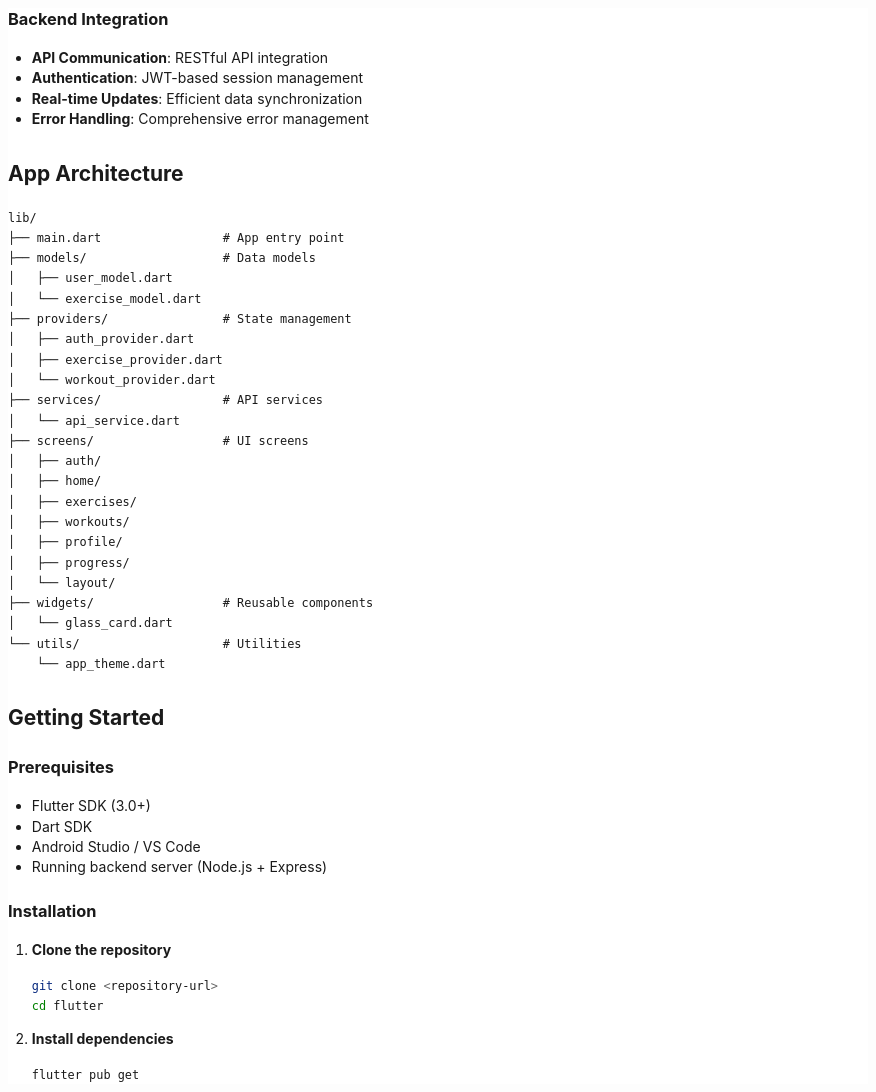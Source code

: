 ### Backend Integration
- **API Communication**: RESTful API integration
- **Authentication**: JWT-based session management
- **Real-time Updates**: Efficient data synchronization
- **Error Handling**: Comprehensive error management

## App Architecture

```
lib/
├── main.dart                 # App entry point
├── models/                   # Data models
│   ├── user_model.dart
│   └── exercise_model.dart
├── providers/                # State management
│   ├── auth_provider.dart
│   ├── exercise_provider.dart
│   └── workout_provider.dart
├── services/                 # API services
│   └── api_service.dart
├── screens/                  # UI screens
│   ├── auth/
│   ├── home/
│   ├── exercises/
│   ├── workouts/
│   ├── profile/
│   ├── progress/
│   └── layout/
├── widgets/                  # Reusable components
│   └── glass_card.dart
└── utils/                    # Utilities
    └── app_theme.dart
```

## Getting Started

### Prerequisites
- Flutter SDK (3.0+)
- Dart SDK
- Android Studio / VS Code
- Running backend server (Node.js + Express)

### Installation

1. **Clone the repository**
   ```bash
   git clone <repository-url>
   cd flutter
   ```

2. **Install dependencies**
   ```bash
   flutter pub get
   ```
